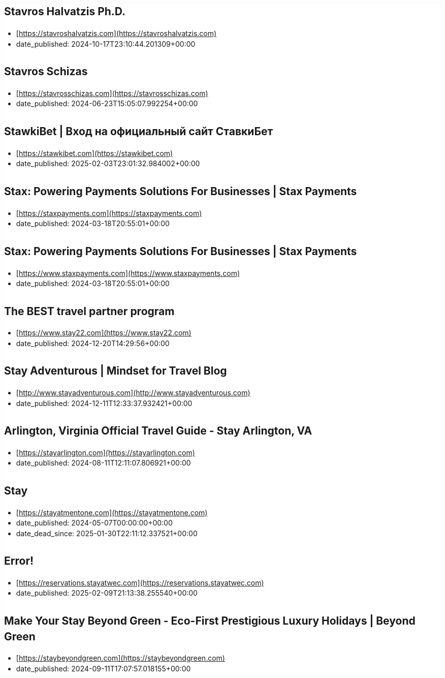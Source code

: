  ## Stavros Halvatzis Ph.D.
 - [https://stavroshalvatzis.com](https://stavroshalvatzis.com)
 - date_published: 2024-10-17T23:10:44.201309+00:00

 ## Stavros Schizas
 - [https://stavrosschizas.com](https://stavrosschizas.com)
 - date_published: 2024-06-23T15:05:07.992254+00:00

 ## StawkiBet | Вход на официальный сайт СтавкиБет
 - [https://stawkibet.com](https://stawkibet.com)
 - date_published: 2025-02-03T23:01:32.984002+00:00

 ## Stax: Powering Payments Solutions For Businesses | Stax Payments
 - [https://staxpayments.com](https://staxpayments.com)
 - date_published: 2024-03-18T20:55:01+00:00

 ## Stax: Powering Payments Solutions For Businesses | Stax Payments
 - [https://www.staxpayments.com](https://www.staxpayments.com)
 - date_published: 2024-03-18T20:55:01+00:00

 ## The BEST travel partner program
 - [https://www.stay22.com](https://www.stay22.com)
 - date_published: 2024-12-20T14:29:56+00:00

 ## Stay Adventurous | Mindset for Travel Blog
 - [http://www.stayadventurous.com](http://www.stayadventurous.com)
 - date_published: 2024-12-11T12:33:37.932421+00:00

 ## Arlington, Virginia Official Travel Guide - Stay Arlington, VA
 - [https://stayarlington.com](https://stayarlington.com)
 - date_published: 2024-08-11T12:11:07.806921+00:00

 ## Stay
 - [https://stayatmentone.com](https://stayatmentone.com)
 - date_published: 2024-05-07T00:00:00+00:00
 - date_dead_since: 2025-01-30T22:11:12.337521+00:00

 ## Error!
 - [https://reservations.stayatwec.com](https://reservations.stayatwec.com)
 - date_published: 2025-02-09T21:13:38.255540+00:00

 ## Make Your Stay Beyond Green - Eco-First Prestigious Luxury Holidays | Beyond Green
 - [https://staybeyondgreen.com](https://staybeyondgreen.com)
 - date_published: 2024-09-11T17:07:57.018155+00:00
